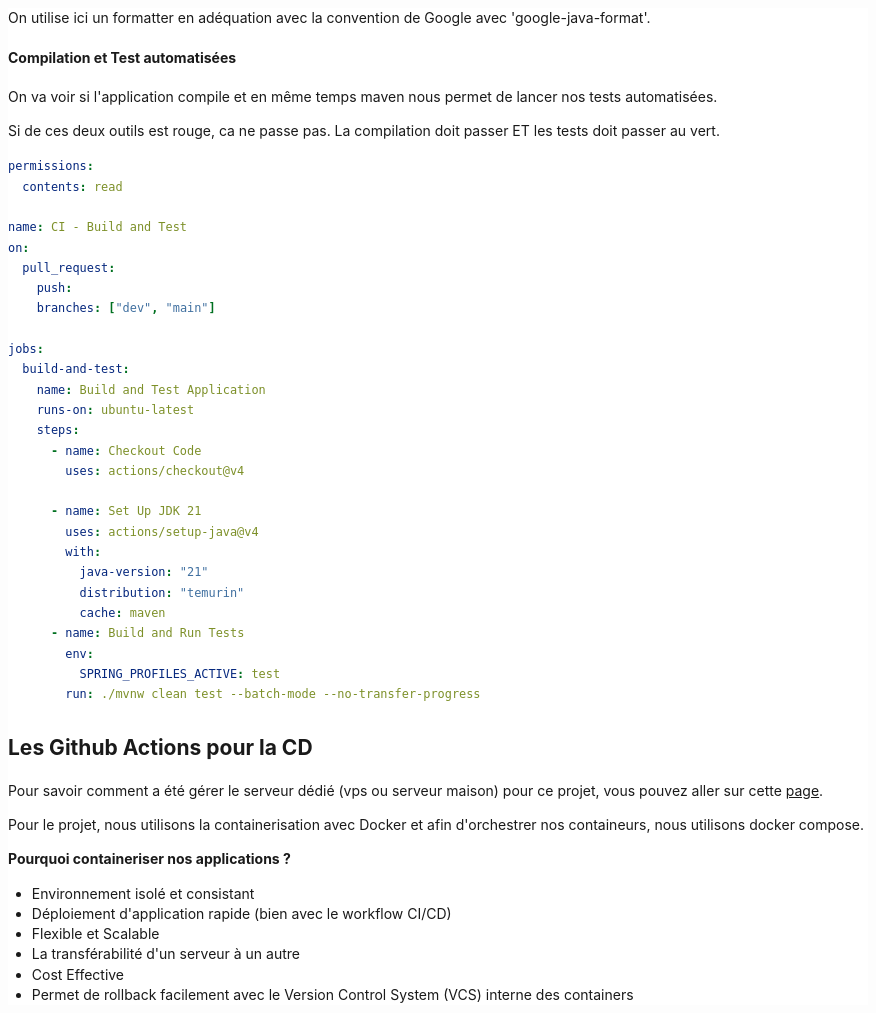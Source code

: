 On utilise ici un formatter en adéquation avec la convention de Google avec 'google-java-format'.

#### Compilation et Test automatisées

On va voir si l'application compile et en même temps maven nous permet de lancer nos tests automatisées.

Si de ces deux outils est rouge, ca ne passe pas. La compilation doit passer ET les tests doit passer au vert.

```yml
permissions:
  contents: read

name: CI - Build and Test
on:
  pull_request:
    push:
    branches: ["dev", "main"]

jobs:
  build-and-test:
    name: Build and Test Application
    runs-on: ubuntu-latest
    steps:
      - name: Checkout Code
        uses: actions/checkout@v4

      - name: Set Up JDK 21
        uses: actions/setup-java@v4
        with:
          java-version: "21"
          distribution: "temurin"
          cache: maven
      - name: Build and Run Tests
        env:
          SPRING_PROFILES_ACTIVE: test
        run: ./mvnw clean test --batch-mode --no-transfer-progress

```

## Les Github Actions pour la CD

Pour savoir comment a été gérer le serveur dédié (vps ou serveur maison) pour ce projet, vous pouvez aller sur cette [page](./vps.md).

Pour le projet, nous utilisons la containerisation avec Docker et afin d'orchestrer nos containeurs, nous utilisons docker compose.

**Pourquoi containeriser nos applications ?**

- Environnement isolé et consistant
- Déploiement d'application rapide (bien avec le workflow CI/CD)
- Flexible et Scalable
- La transférabilité d'un serveur à un autre
- Cost Effective
- Permet de rollback facilement avec le Version Control System (VCS) interne des containers
